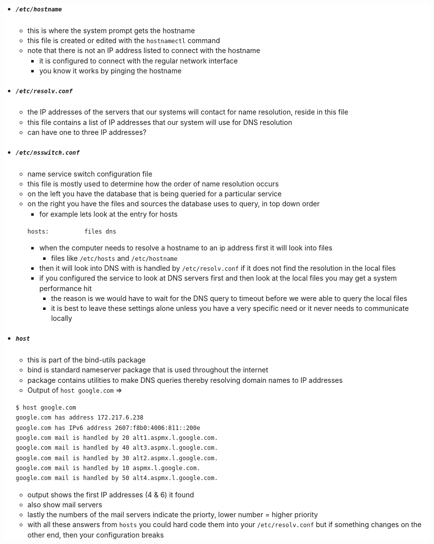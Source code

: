   * ##### `/etc/hostname`
    * this is where the system prompt gets the hostname
    * this file is created or edited with the `hostnamectl` command
    * note that there is not an IP address listed to connect with the hostname
      * it is configured to connect with the regular network interface
      * you know it works by pinging the hostname


  * ##### `/etc/resolv.conf`
    * the IP addresses of the servers that our systems will contact for name resolution, reside in this file
    * this file contains a list of IP addresses that our system will use for DNS resolution
    * can have one to three IP addresses?

  * ##### `/etc/nsswitch.conf`
    * name service switch configuration file
    * this file is mostly used to determine how the order of name resolution occurs
    * on the left you have the database that is being queried for a particular service
    * on the right you have the files and sources the database uses to query, in top down order
      * for example lets look at the entry for hosts
      ```
      hosts:          files dns
      ```
      * when the computer needs to resolve a hostname to an ip address first it will look into files
        * files like `/etc/hosts` and `/etc/hostname`
      * then it will look into DNS with is handled by `/etc/resolv.conf` if it does not find the resolution in the local files
      * if you configured the service to look at DNS servers first and then look at the local files you may get a system performance hit
        * the reason is we would have to wait for the DNS query to timeout before we were able to query the local files
        * it is best to leave these settings alone unless you have  a very specific need or it never needs to communicate locally

  * ##### `host`
    * this is part of the bind-utils package
    * bind is standard nameserver package that is used throughout the internet
    * package contains utilities to make DNS queries thereby resolving domain names to IP addresses
    * Output of `host google.com` =>
    ```
    $ host google.com
    google.com has address 172.217.6.238
    google.com has IPv6 address 2607:f8b0:4006:811::200e
    google.com mail is handled by 20 alt1.aspmx.l.google.com.
    google.com mail is handled by 40 alt3.aspmx.l.google.com.
    google.com mail is handled by 30 alt2.aspmx.l.google.com.
    google.com mail is handled by 10 aspmx.l.google.com.
    google.com mail is handled by 50 alt4.aspmx.l.google.com.
    ```
      * output shows the first IP addresses (4 & 6) it found
      * also show mail servers
      * lastly the numbers of the mail servers indicate the priorty, lower number = higher priority
    * with all these answers from `hosts` you could hard code them into your `/etc/resolv.conf` but if something changes on the other end, then your configuration breaks
